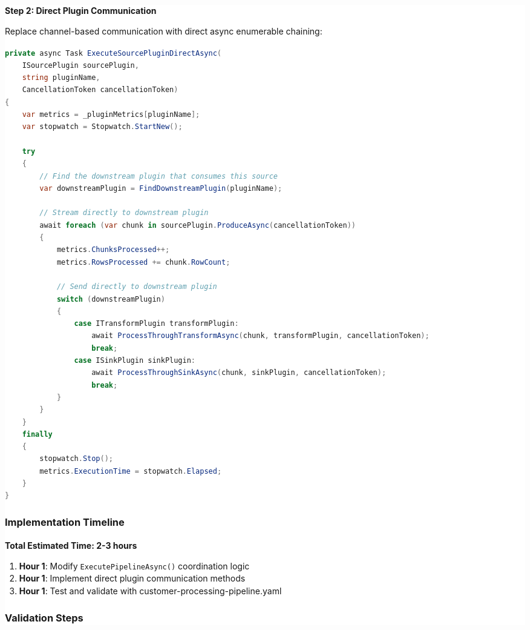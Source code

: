 **Step 2: Direct Plugin Communication**

Replace channel-based communication with direct async enumerable chaining:

```csharp
private async Task ExecuteSourcePluginDirectAsync(
    ISourcePlugin sourcePlugin, 
    string pluginName, 
    CancellationToken cancellationToken)
{
    var metrics = _pluginMetrics[pluginName];
    var stopwatch = Stopwatch.StartNew();

    try
    {
        // Find the downstream plugin that consumes this source
        var downstreamPlugin = FindDownstreamPlugin(pluginName);
        
        // Stream directly to downstream plugin
        await foreach (var chunk in sourcePlugin.ProduceAsync(cancellationToken))
        {
            metrics.ChunksProcessed++;
            metrics.RowsProcessed += chunk.RowCount;

            // Send directly to downstream plugin
            switch (downstreamPlugin)
            {
                case ITransformPlugin transformPlugin:
                    await ProcessThroughTransformAsync(chunk, transformPlugin, cancellationToken);
                    break;
                case ISinkPlugin sinkPlugin:
                    await ProcessThroughSinkAsync(chunk, sinkPlugin, cancellationToken);
                    break;
            }
        }
    }
    finally
    {
        stopwatch.Stop();
        metrics.ExecutionTime = stopwatch.Elapsed;
    }
}
```

### Implementation Timeline

**Total Estimated Time: 2-3 hours**

1. **Hour 1**: Modify `ExecutePipelineAsync()` coordination logic
2. **Hour 1**: Implement direct plugin communication methods  
3. **Hour 1**: Test and validate with customer-processing-pipeline.yaml

### Validation Steps
